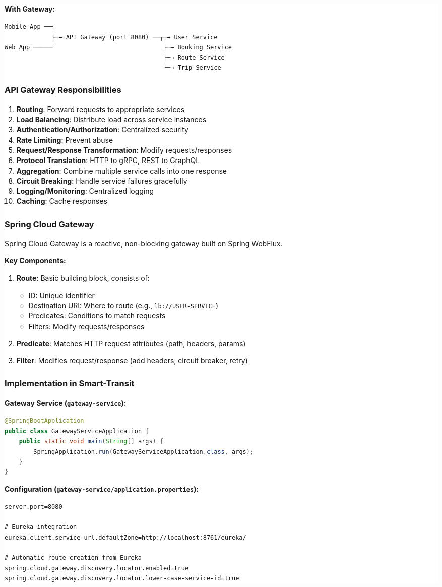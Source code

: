 **With Gateway:**
```
Mobile App ──┐
             ├─→ API Gateway (port 8080) ──┬─→ User Service
Web App ─────┘                              ├─→ Booking Service
                                            ├─→ Route Service
                                            └─→ Trip Service
```

### API Gateway Responsibilities

1. **Routing**: Forward requests to appropriate services
2. **Load Balancing**: Distribute load across service instances
3. **Authentication/Authorization**: Centralized security
4. **Rate Limiting**: Prevent abuse
5. **Request/Response Transformation**: Modify requests/responses
6. **Protocol Translation**: HTTP to gRPC, REST to GraphQL
7. **Aggregation**: Combine multiple service calls into one response
8. **Circuit Breaking**: Handle service failures gracefully
9. **Logging/Monitoring**: Centralized logging
10. **Caching**: Cache responses

### Spring Cloud Gateway

Spring Cloud Gateway is a reactive, non-blocking gateway built on Spring WebFlux.

**Key Components:**

1. **Route**: Basic building block, consists of:
   - ID: Unique identifier
   - Destination URI: Where to route (e.g., `lb://USER-SERVICE`)
   - Predicates: Conditions to match requests
   - Filters: Modify requests/responses

2. **Predicate**: Matches HTTP request attributes (path, headers, params)

3. **Filter**: Modifies request/response (add headers, circuit breaker, retry)

### Implementation in Smart-Transit

**Gateway Service (`gateway-service`):**

```java
@SpringBootApplication
public class GatewayServiceApplication {
    public static void main(String[] args) {
        SpringApplication.run(GatewayServiceApplication.class, args);
    }
}
```

**Configuration (`gateway-service/application.properties`):**

```properties
server.port=8080

# Eureka integration
eureka.client.service-url.defaultZone=http://localhost:8761/eureka/

# Automatic route creation from Eureka
spring.cloud.gateway.discovery.locator.enabled=true
spring.cloud.gateway.discovery.locator.lower-case-service-id=true
```
